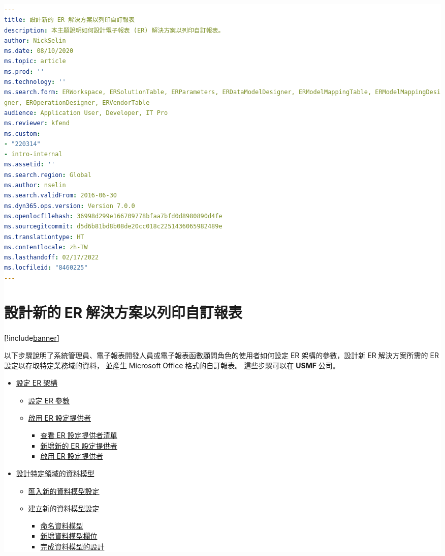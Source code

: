 ```yaml
---
title: 設計新的 ER 解決方案以列印自訂報表
description: 本主題說明如何設計電子報表 (ER) 解決方案以列印自訂報表。
author: NickSelin
ms.date: 08/10/2020
ms.topic: article
ms.prod: ''
ms.technology: ''
ms.search.form: ERWorkspace, ERSolutionTable, ERParameters, ERDataModelDesigner, ERModelMappingTable, ERModelMappingDesigner, EROperationDesigner, ERVendorTable
audience: Application User, Developer, IT Pro
ms.reviewer: kfend
ms.custom:
- "220314"
- intro-internal
ms.assetid: ''
ms.search.region: Global
ms.author: nselin
ms.search.validFrom: 2016-06-30
ms.dyn365.ops.version: Version 7.0.0
ms.openlocfilehash: 36998d299e166709778bfaa7bfd0d8980890d4fe
ms.sourcegitcommit: d5d6b81bd8b08de20cc018c2251436065982489e
ms.translationtype: HT
ms.contentlocale: zh-TW
ms.lasthandoff: 02/17/2022
ms.locfileid: "8460225"
---
```

# <a name="design-a-new-er-solution-to-print-a-custom-report"></a>設計新的 ER 解決方案以列印自訂報表

[!include[banner](../includes/banner.md)]

以下步驟說明了系統管理員、電子報表開發人員或電子報表函數顧問角色的使用者如何設定 ER 架構的參數，設計新 ER 解決方案所需的 ER 設定以存取特定業務域的資料， 並產生 Microsoft Office 格式的自訂報表。 這些步驟可以在 **USMF** 公司。

- [設定 ER 架構](#ConfigureFramework)

    - [設定 ER 參數](#ConfigureParameters)
    - [啟用 ER 設定提供者](#ActivateProvider)

        - [查看 ER 設定提供者清單](#ReviewProvidersList)
        - [新增新的 ER 設定提供者](#AddProvider)
        - [啟用 ER 設定提供者](#ActivateAddedProvider)

- [設計特定領域的資料模型](#DesignModel)

    - [匯入新的資料模型設定](#ImportDataModel)
    - [建立新的資料模型設定](#DesignDataModel)

        - [命名資料模型](#NameDataModel)
        - [新增資料模型欄位](#FieldsEntry)
        - [完成資料模型的設計](#CompleteDataModel)
